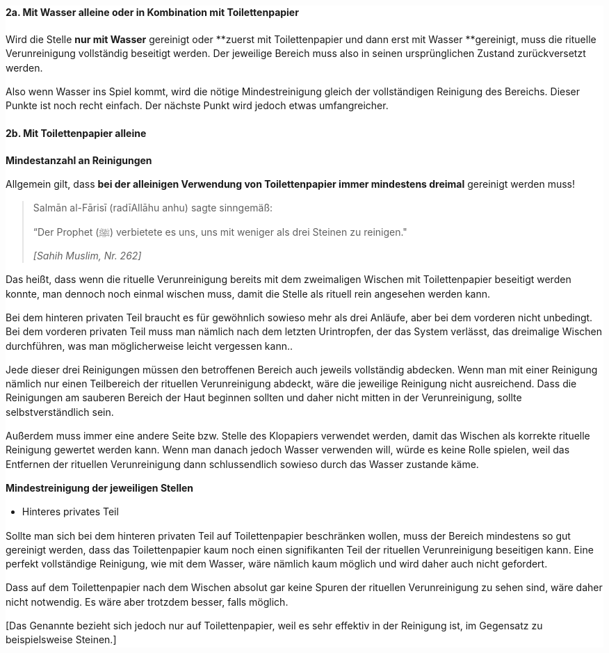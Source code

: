 #### 2a. Mit Wasser alleine oder in Kombination mit Toilettenpapier

Wird die Stelle **nur mit Wasser** gereinigt oder **zuerst mit Toilettenpapier und dann erst mit Wasser **gereinigt, muss die rituelle Verunreinigung vollständig beseitigt werden. Der jeweilige Bereich muss also in seinen ursprünglichen Zustand zurückversetzt werden. 

Also wenn Wasser ins Spiel kommt, wird die nötige Mindestreinigung gleich der vollständigen Reinigung des Bereichs. Dieser Punkte ist noch recht einfach. Der nächste Punkt wird jedoch etwas umfangreicher.

#### 2b. Mit Toilettenpapier alleine

**Mindestanzahl an Reinigungen**

Allgemein gilt, dass **bei der alleinigen Verwendung von Toilettenpapier immer mindestens dreimal** gereinigt werden muss!

> Salmān al-Fārisī (radīAllāhu anhu) sagte sinngemäß:
> 
> “Der Prophet (ﷺ) verbietete es uns, uns mit weniger als drei Steinen zu reinigen."
> 
> <cite>[Sahih Muslim, Nr. 262] </cite>

Das heißt, dass wenn die rituelle Verunreinigung bereits mit dem zweimaligen Wischen mit Toilettenpapier beseitigt werden konnte, man dennoch noch einmal wischen muss, damit die Stelle als rituell rein angesehen werden kann.

Bei dem hinteren privaten Teil braucht es für gewöhnlich sowieso mehr als drei Anläufe, aber bei dem vorderen nicht unbedingt. Bei dem vorderen privaten Teil muss man nämlich nach dem letzten Urintropfen, der das System verlässt, das dreimalige Wischen durchführen, was man möglicherweise leicht vergessen kann..

Jede dieser drei Reinigungen müssen den betroffenen Bereich auch jeweils vollständig abdecken. Wenn man mit einer Reinigung nämlich nur einen Teilbereich der rituellen Verunreinigung abdeckt, wäre die jeweilige Reinigung nicht ausreichend. Dass die Reinigungen am sauberen Bereich der Haut beginnen sollten und daher nicht mitten in der Verunreinigung, sollte selbstverständlich sein.

Außerdem muss immer eine andere Seite bzw. Stelle des Klopapiers verwendet werden, damit das Wischen als korrekte rituelle Reinigung gewertet werden kann. Wenn man danach jedoch Wasser verwenden will, würde es keine Rolle spielen, weil das Entfernen der rituellen Verunreinigung dann schlussendlich sowieso durch das Wasser zustande käme.

**Mindestreinigung der jeweiligen Stellen**

- Hinteres privates Teil

Sollte man sich bei dem hinteren privaten Teil auf Toilettenpapier beschränken wollen, muss der Bereich mindestens so gut gereinigt werden, dass das Toilettenpapier kaum noch einen signifikanten Teil der rituellen Verunreinigung beseitigen kann. Eine perfekt vollständige Reinigung, wie mit dem Wasser, wäre nämlich kaum möglich und wird daher auch nicht gefordert.

Dass auf dem Toilettenpapier nach dem Wischen absolut gar keine Spuren der rituellen Verunreinigung zu sehen sind, wäre daher nicht notwendig. Es wäre aber trotzdem besser, falls möglich.

[Das Genannte bezieht sich jedoch nur auf Toilettenpapier, weil es sehr effektiv in der Reinigung ist, im Gegensatz zu beispielsweise Steinen.]
